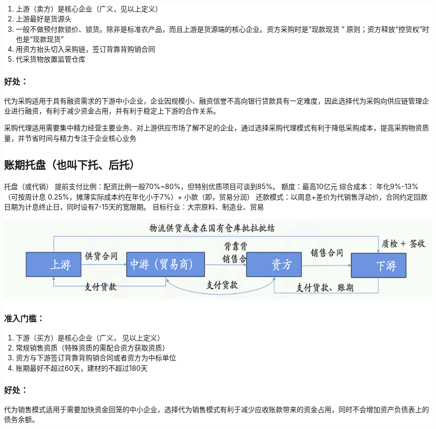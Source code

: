 1. 上游（卖方）是核心企业（广义，见以上定义）
2. 上游最好是货源头
3. 一般不做预付款锁价、锁货。除非是标准农产品，而且上游是货源端的核心企业。资方采购时是“现款现货 ” 原则；资方释放“控货权”时也是“现款现货”
4. 用资方抬头切入采购链，签订背靠背购销合同
5. 代采货物放置监管仓库

### 好处：

代为采购适用于具有融资需求的下游中小企业，企业因规模小、融资信誉不高向银行贷款具有一定难度，因此选择代为采购向供应链管理企业进行融资，有利于减少资金占用，并有利于稳定上下游的合作关系。

采购代理适用需要集中精力经营主要业务、对上游供应市场了解不足的企业，通过选择采购代理模式有利于降低采购成本，提高采购物资质量，并节省时间与精力专注于企业核心业务

## 账期托盘（也叫下托、后托）

托盘（或代销）
提前支付比例：配资比例一般70%~80%，但特别优质项目可谈到85%。
额度：最高10亿元
综合成本： 年化9%-13%（可按周计息 0.25%，摊薄实际成本约在年化小于7%）+ 小款（即，贸易分润）
还款模式：以周息+差价为代销售浮动价，合同约定回款日期为计息终止日，同时设有7-15天的宽限期。
目标行业：大宗原料、制造业、贸易

![账期托盘（也叫下托、后托）](./imgs/账期托盘（也叫下托、后托）.png)

### 准入门槛：
1. 下游（买方）是核心企业（广义， 见以上定义）
2. 常规销售资质（特殊资质的需配合资方获取资质）
3. 资方与下游签订背靠背购销合同或者资方为中标单位
4. 账期最好不超过60天，建材的不超过180天

### 好处：
代为销售模式适用于需要加快资金回笼的中小企业，选择代为销售模式有利于减少应收账款带来的资金占用，同时不会增加资产负债表上的债务余额。






